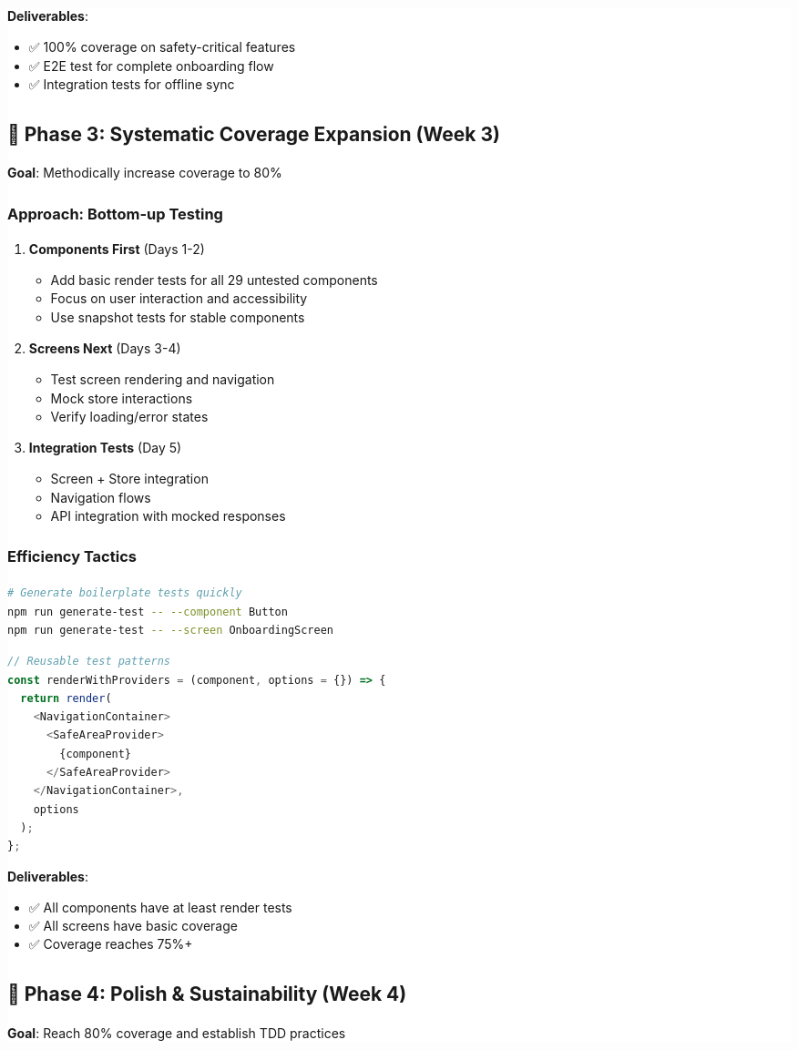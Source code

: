 **Deliverables**:
- ✅ 100% coverage on safety-critical features
- ✅ E2E test for complete onboarding flow
- ✅ Integration tests for offline sync

## 🔧 Phase 3: Systematic Coverage Expansion (Week 3)
**Goal**: Methodically increase coverage to 80%

### Approach: Bottom-up Testing
1. **Components First** (Days 1-2)
   - Add basic render tests for all 29 untested components
   - Focus on user interaction and accessibility
   - Use snapshot tests for stable components

2. **Screens Next** (Days 3-4)
   - Test screen rendering and navigation
   - Mock store interactions
   - Verify loading/error states

3. **Integration Tests** (Day 5)
   - Screen + Store integration
   - Navigation flows
   - API integration with mocked responses

### Efficiency Tactics
```bash
# Generate boilerplate tests quickly
npm run generate-test -- --component Button
npm run generate-test -- --screen OnboardingScreen
```

```typescript
// Reusable test patterns
const renderWithProviders = (component, options = {}) => {
  return render(
    <NavigationContainer>
      <SafeAreaProvider>
        {component}
      </SafeAreaProvider>
    </NavigationContainer>,
    options
  );
};
```

**Deliverables**:
- ✅ All components have at least render tests
- ✅ All screens have basic coverage
- ✅ Coverage reaches 75%+

## 🎪 Phase 4: Polish & Sustainability (Week 4)
**Goal**: Reach 80% coverage and establish TDD practices
